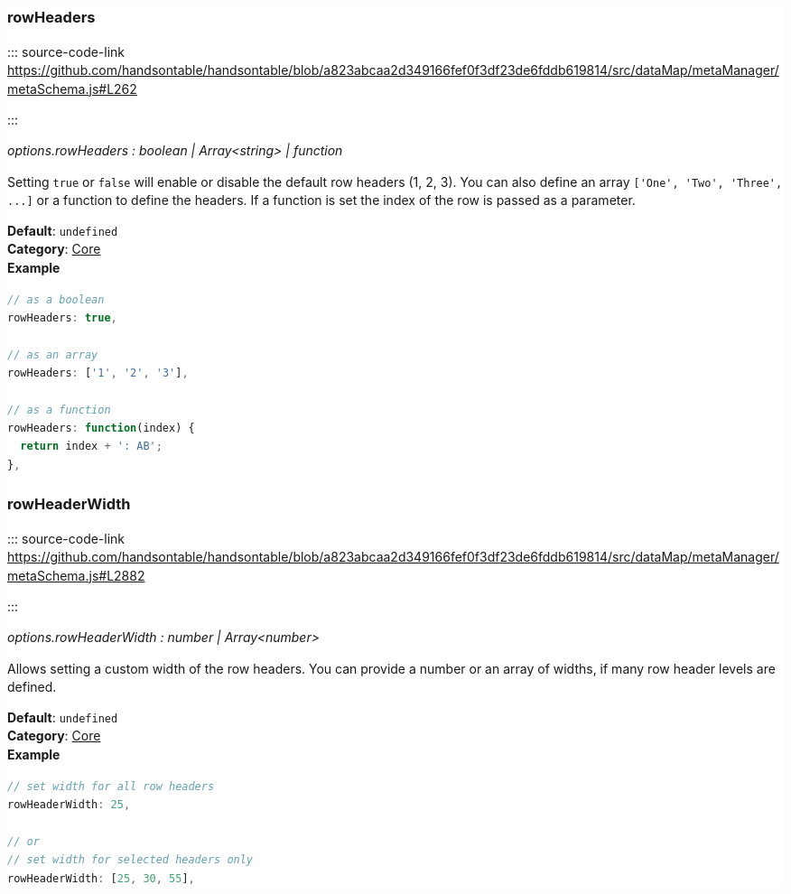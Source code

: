 
### rowHeaders
  
::: source-code-link https://github.com/handsontable/handsontable/blob/a823abcaa2d349166fef0f3df23de6fddb619814/src/dataMap/metaManager/metaSchema.js#L262

:::

_options.rowHeaders : boolean | Array&lt;string&gt; | function_

Setting `true` or `false` will enable or disable the default row headers (1, 2, 3).
You can also define an array `['One', 'Two', 'Three', ...]` or a function to define the headers.
If a function is set the index of the row is passed as a parameter.

**Default**: <code>undefined</code>  
**Category**: [Core](@/api/core.md)  
**Example**  
```js
// as a boolean
rowHeaders: true,

// as an array
rowHeaders: ['1', '2', '3'],

// as a function
rowHeaders: function(index) {
  return index + ': AB';
},
```


### rowHeaderWidth
  
::: source-code-link https://github.com/handsontable/handsontable/blob/a823abcaa2d349166fef0f3df23de6fddb619814/src/dataMap/metaManager/metaSchema.js#L2882

:::

_options.rowHeaderWidth : number | Array&lt;number&gt;_

Allows setting a custom width of the row headers. You can provide a number or an array of widths, if many row
header levels are defined.

**Default**: <code>undefined</code>  
**Category**: [Core](@/api/core.md)  
**Example**  
```js
// set width for all row headers
rowHeaderWidth: 25,

// or
// set width for selected headers only
rowHeaderWidth: [25, 30, 55],
```

